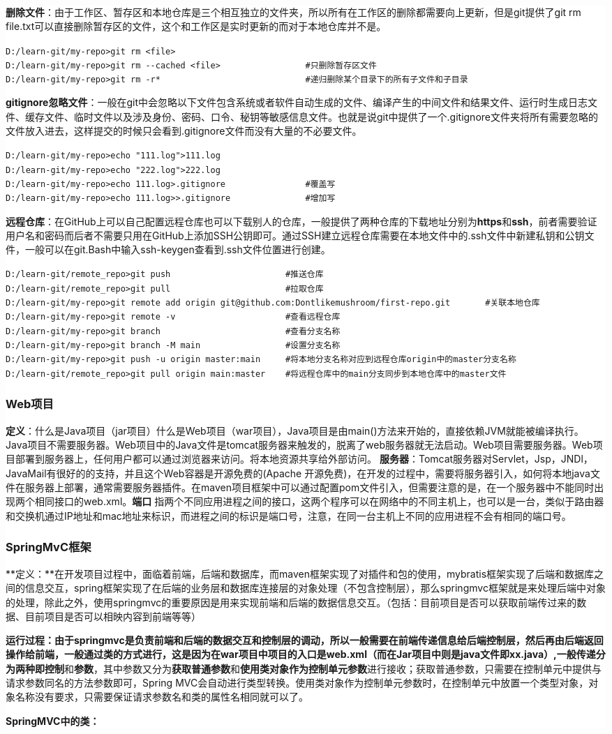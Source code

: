 **删除文件**：由于工作区、暂存区和本地仓库是三个相互独立的文件夹，所以所有在工作区的删除都需要向上更新，但是git提供了git rm file.txt可以直接删除暂存区的文件，这个和工作区是实时更新的而对于本地仓库并不是。

```shell
D:/learn-git/my-repo>git rm <file>
D:/learn-git/my-repo>git rm --cached <file>					#只删除暂存区文件
D:/learn-git/my-repo>git rm -r*								#递归删除某个目录下的所有子文件和子目录
```

**gitignore忽略文件**：一般在git中会忽略以下文件包含系统或者软件自动生成的文件、编译产生的中间文件和结果文件、运行时生成日志文件、缓存文件、临时文件以及涉及身份、密码、口令、秘钥等敏感信息文件。也就是说git中提供了一个.gitignore文件夹将所有需要忽略的文件放入进去，这样提交的时候只会看到.gitignore文件而没有大量的不必要文件。

```shell
D:/learn-git/my-repo>echo "111.log">111.log					
D:/learn-git/my-repo>echo "222.log">222.log
D:/learn-git/my-repo>echo 111.log>.gitignore				#覆盖写
D:/learn-git/my-repo>echo 111.log>>.gitignore				#增加写
```

**远程仓库**：在GitHub上可以自己配置远程仓库也可以下载别人的仓库，一般提供了两种仓库的下载地址分别为**https**和**ssh**，前者需要验证用户名和密码而后者不需要只用在GitHub上添加SSH公钥即可。通过SSH建立远程仓库需要在本地文件中的.ssh文件中新建私钥和公钥文件，一般可以在git.Bash中输入ssh-keygen查看到.ssh文件位置进行创建。

```shell
D:/learn-git/remote_repo>git push						#推送仓库
D:/learn-git/remote_repo>git pull						#拉取仓库
D:/learn-git/my-repo>git remote add origin git@github.com:Dontlikemushroom/first-repo.git		#关联本地仓库
D:/learn-git/my-repo>git remote -v						#查看远程仓库
D:/learn-git/my-repo>git branch							#查看分支名称
D:/learn-git/my-repo>git branch -M main					#设置分支名称
D:/learn-git/my-repo>git push -u origin master:main		#将本地分支名称对应到远程仓库origin中的master分支名称
D:/learn-git/remote_repo>git pull origin main:master	#将远程仓库中的main分支同步到本地仓库中的master文件
```

### Web项目

**定义**：什么是Java项目（jar项目）什么是Web项目（war项目），Java项目是由main()方法来开始的，直接依赖JVM就能被编译执行。Java项目不需要服务器。Web项目中的Java文件是tomcat服务器来触发的，脱离了web服务器就无法启动。Web项目需要服务器。Web项目部署到服务器上，任何用户都可以通过浏览器来访问。将本地资源共享给外部访问。
**服务器**：Tomcat服务器对Servlet，Jsp，JNDl，JavaMail有很好的的支持，并且这个Web容器是开源免费的(Apache 开源免费)，在开发的过程中，需要将服务器引入，如何将本地java文件在服务器上部署，通常需要服务器插件。在maven项目框架中可以通过配置pom文件引入，但需要注意的是，在一个服务器中不能同时出现两个相同接口的web.xml。**端口** 指两个不同应用进程之间的接口，这两个程序可以在网络中的不同主机上，也可以是一台，类似于路由器和交换机通过IP地址和mac地址来标识，而进程之间的标识是端口号，注意，在同一台主机上不同的应用进程不会有相同的端口号。

### SpringMvC框架

**定义：**在开发项目过程中，面临着前端，后端和数据库，而maven框架实现了对插件和包的使用，mybratis框架实现了后端和数据库之间的信息交互，spring框架实现了在后端的业务层和数据库连接层的对象处理（不包含控制层），那么springmvc框架就是来处理后端中对象的处理，除此之外，使用springmvc的重要原因是用来实现前端和后端的数据信息交互。（包括：目前项目是否可以获取前端传过来的数据、目前项目是否可以相映内容到前端等等）

**运行过程：**由于springmvc是负责前端和后端的数据交互和控制层的调动，所以一般需要在前端传递信息给后端控制层，然后再由后端返回操作给前端，一般通过类的方式进行，**这是因为在war项目中项目的入口是web.xml**（而在Jar项目中则是java文件即xx.java）,一般传递分为两种即**控制**和**参数**，其中参数又分为**获取普通参数**和**使用类对象作为控制单元参数**进行接收；获取普通参数，只需要在控制单元中提供与请求参数同名的方法参数即可，Spring MVC会自动进行类型转换。使用类对象作为控制单元参数时，在控制单元中放置一个类型对象，对象名称没有要求，只需要保证请求参数名和类的属性名相同就可以了。

**SpringMVC中的类：**
